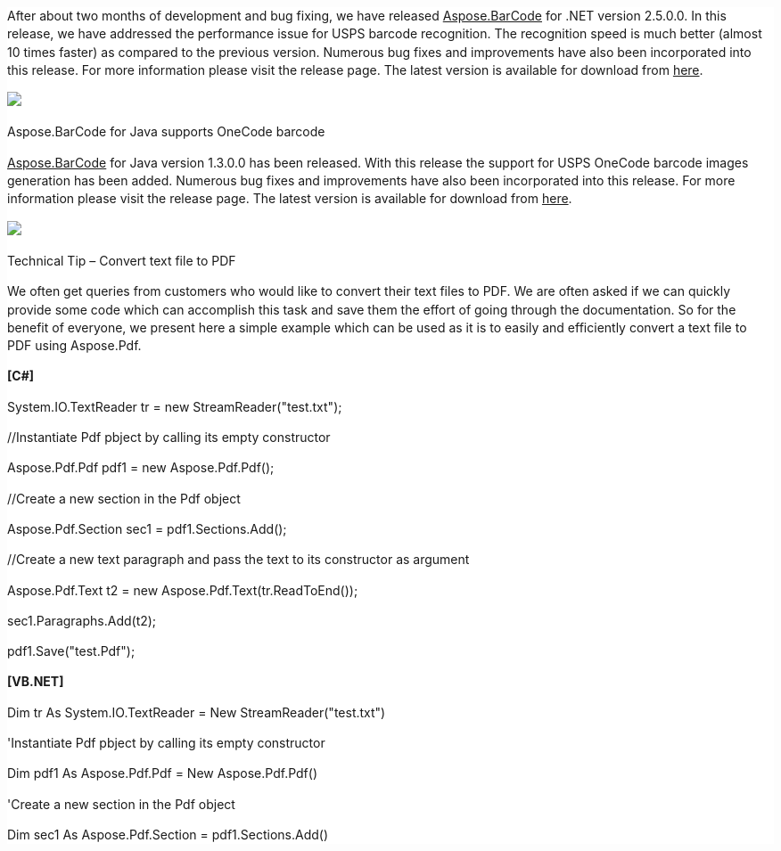 After about two months of development and bug fixing, we have released [Aspose.BarCode][19] for .NET version 2.5.0.0. In this release, we have addressed the performance issue for USPS barcode recognition. The recognition speed is much better (almost 10 times faster) as compared to the previous version. Numerous bug fixes and improvements have also been incorporated into this release. For more information please visit the release page. The latest version is available for download from [here][20].  

[![][21]](https://docs.aspose.com/display/wordsjava/Home)[](http://www.aspose.com/Community/Files/54/aspose.network/default.aspx)

Aspose.BarCode for Java supports OneCode barcode

[Aspose.BarCode][22] for Java version 1.3.0.0 has been released. With this release the support for USPS OneCode barcode images generation has been added. Numerous bug fixes and improvements have also been incorporated into this release. For more information please visit the release page. The latest version is available for download from [here][23].  

[![][24]](https://docs.aspose.com/display/wordsjava/Home)[](http://www.aspose.com/Community/Files/54/aspose.network/default.aspx)

Technical Tip – Convert text file to PDF

We often get queries from customers who would like to convert their text files to PDF. We are often asked if we can quickly provide some code which can accomplish this task and save them the effort of going through the documentation. So for the benefit of everyone, we present here a simple example which can be used as it is to easily and efficiently convert a text file to PDF using Aspose.Pdf.  
  
  
**\[C#\]**  
  
  
System.IO.TextReader tr = new StreamReader("test.txt");  
  
//Instantiate Pdf pbject by calling its empty constructor  
  
Aspose.Pdf.Pdf pdf1 = new Aspose.Pdf.Pdf();  
  
//Create a new section in the Pdf object  
  
Aspose.Pdf.Section sec1 = pdf1.Sections.Add();  
  
//Create a new text paragraph and pass the text to its constructor as argument  
  
Aspose.Pdf.Text t2 = new Aspose.Pdf.Text(tr.ReadToEnd());  
  
sec1.Paragraphs.Add(t2);  
  
pdf1.Save("test.Pdf");  
  
  
**\[VB.NET\]**  
  
  
Dim tr As System.IO.TextReader = New StreamReader("test.txt")  
  
'Instantiate Pdf pbject by calling its empty constructor  
  
Dim pdf1 As Aspose.Pdf.Pdf = New Aspose.Pdf.Pdf()  
  
'Create a new section in the Pdf object  
  
Dim sec1 As Aspose.Pdf.Section = pdf1.Sections.Add()  
  

[1]: http://www.aspose.com/categories/file-format-components/aspose.tasks-for-.net/default.aspx
[2]: http://www.aspose.com/categories/file-format-components/aspose.tasks-for-.net/default.aspx
[3]: http://www.aspose.com/community/files/51/file-format-components/aspose.tasks/default.aspx
[4]: https://docs.aspose.com/display/wordsjava/Home
[5]: https://docs.aspose.com/display/wordsjava/Home
[6]: https://docs.aspose.com/display/notenet/Home
[7]: http://www.aspose.com/categories/file-format-components/aspose.cells-for-.net-and-java/default.aspx
[8]: http://www.aspose.com/community/files/51/file-format-components/aspose.cells/default.aspx
[9]: https://docs.aspose.com/display/notenet/Home
[10]: http://www.aspose.com/categories/ssrs-rendering-extensions/aspose.words-for-reporting-services/default.aspx
[11]: http://www.aspose.com/community/files/52/ssrs-rendering-extensions/aspose.words.reporting.services/default.aspx
[12]: https://docs.aspose.com/display/notenet/Home
[13]: http://www.aspose.com/categories/file-format-components/aspose.pdf.kit-for-.net-and-java/default.aspx
[14]: http://www.aspose.com/community/files/51/file-format-components/aspose.pdf.kit/default.aspx
[15]: https://docs.aspose.com/display/notenet/Home
[16]: http://www.aspose.com/categories/file-format-components/aspose.pdf-for-.net-and-java/default.aspx
[17]: http://www.aspose.com/community/files/51/file-format-components/aspose.pdf/default.aspx
[18]: https://docs.aspose.com/display/notenet/Home
[19]: https://docs.aspose.com/display/wordsjava/Home
[20]: https://docs.aspose.com/display/wordsjava/Home
[21]: https://docs.aspose.com/display/notenet/Home
[22]: https://docs.aspose.com/display/wordsjava/Home
[23]: https://docs.aspose.com/display/wordsjava/Home
[24]: https://docs.aspose.com/display/notenet/Home
